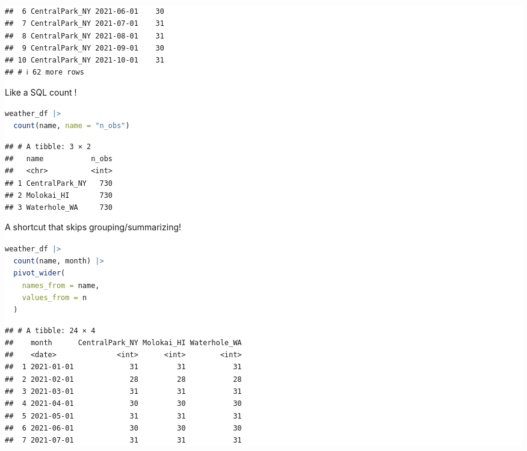     ##  6 CentralPark_NY 2021-06-01    30
    ##  7 CentralPark_NY 2021-07-01    31
    ##  8 CentralPark_NY 2021-08-01    31
    ##  9 CentralPark_NY 2021-09-01    30
    ## 10 CentralPark_NY 2021-10-01    31
    ## # ℹ 62 more rows

Like a SQL count !

``` r
weather_df |> 
  count(name, name = "n_obs")
```

    ## # A tibble: 3 × 2
    ##   name           n_obs
    ##   <chr>          <int>
    ## 1 CentralPark_NY   730
    ## 2 Molokai_HI       730
    ## 3 Waterhole_WA     730

A shortcut that skips grouping/summarizing!

``` r
weather_df |> 
  count(name, month) |> 
  pivot_wider(
    names_from = name,
    values_from = n
  )
```

    ## # A tibble: 24 × 4
    ##    month      CentralPark_NY Molokai_HI Waterhole_WA
    ##    <date>              <int>      <int>        <int>
    ##  1 2021-01-01             31         31           31
    ##  2 2021-02-01             28         28           28
    ##  3 2021-03-01             31         31           31
    ##  4 2021-04-01             30         30           30
    ##  5 2021-05-01             31         31           31
    ##  6 2021-06-01             30         30           30
    ##  7 2021-07-01             31         31           31